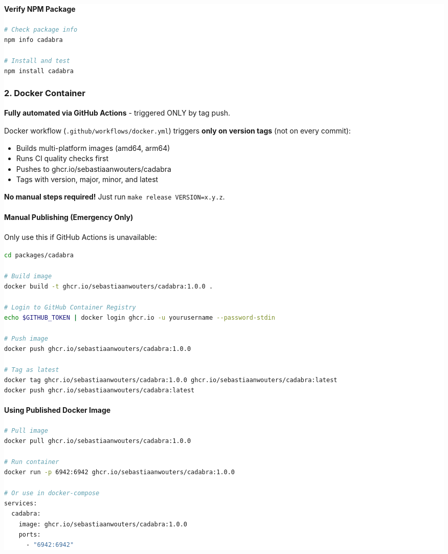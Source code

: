 #### Verify NPM Package

```bash
# Check package info
npm info cadabra

# Install and test
npm install cadabra
```

### 2. Docker Container

**Fully automated via GitHub Actions** - triggered ONLY by tag push.

Docker workflow (`.github/workflows/docker.yml`) triggers **only on version tags** (not on every commit):
- Builds multi-platform images (amd64, arm64)
- Runs CI quality checks first
- Pushes to ghcr.io/sebastiaanwouters/cadabra
- Tags with version, major, minor, and latest

**No manual steps required!** Just run `make release VERSION=x.y.z`.

#### Manual Publishing (Emergency Only)

Only use this if GitHub Actions is unavailable:

```bash
cd packages/cadabra

# Build image
docker build -t ghcr.io/sebastiaanwouters/cadabra:1.0.0 .

# Login to GitHub Container Registry
echo $GITHUB_TOKEN | docker login ghcr.io -u yourusername --password-stdin

# Push image
docker push ghcr.io/sebastiaanwouters/cadabra:1.0.0

# Tag as latest
docker tag ghcr.io/sebastiaanwouters/cadabra:1.0.0 ghcr.io/sebastiaanwouters/cadabra:latest
docker push ghcr.io/sebastiaanwouters/cadabra:latest
```

#### Using Published Docker Image

```bash
# Pull image
docker pull ghcr.io/sebastiaanwouters/cadabra:1.0.0

# Run container
docker run -p 6942:6942 ghcr.io/sebastiaanwouters/cadabra:1.0.0

# Or use in docker-compose
services:
  cadabra:
    image: ghcr.io/sebastiaanwouters/cadabra:1.0.0
    ports:
      - "6942:6942"
```
